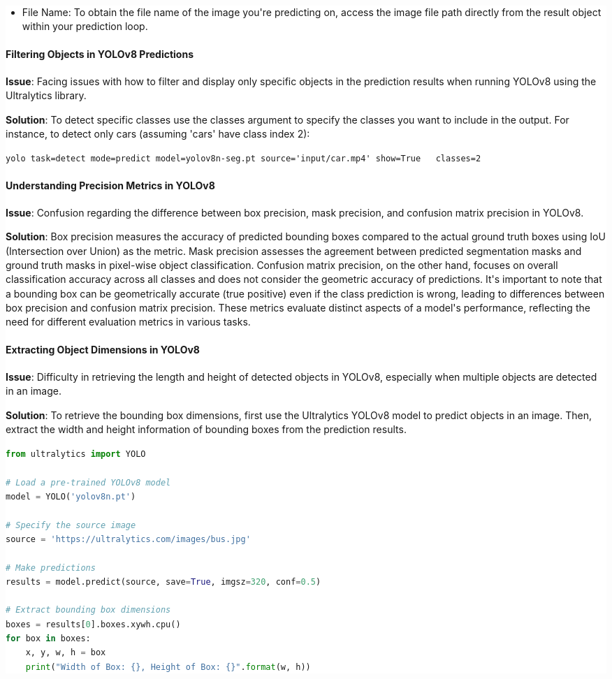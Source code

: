 - File Name: To obtain the file name of the image you're predicting on, access the image file path directly from the result object within your prediction loop.

#### Filtering Objects in YOLOv8 Predictions

**Issue**: Facing issues with how to filter and display only specific objects in the prediction results when running YOLOv8 using the Ultralytics library.

**Solution**: To detect specific classes use the classes argument to specify the classes you want to include in the output. For instance, to detect only cars (assuming 'cars' have class index 2):

```shell
yolo task=detect mode=predict model=yolov8n-seg.pt source='input/car.mp4' show=True   classes=2
```

#### Understanding Precision Metrics in YOLOv8

**Issue**: Confusion regarding the difference between box precision, mask precision, and confusion matrix precision in YOLOv8.

**Solution**: Box precision measures the accuracy of predicted bounding boxes compared to the actual ground truth boxes using IoU (Intersection over Union) as the metric. Mask precision assesses the agreement between predicted segmentation masks and ground truth masks in pixel-wise object classification. Confusion matrix precision, on the other hand, focuses on overall classification accuracy across all classes and does not consider the geometric accuracy of predictions. It's important to note that a bounding box can be geometrically accurate (true positive) even if the class prediction is wrong, leading to differences between box precision and confusion matrix precision. These metrics evaluate distinct aspects of a model's performance, reflecting the need for different evaluation metrics in various tasks.

#### Extracting Object Dimensions in YOLOv8

**Issue**: Difficulty in retrieving the length and height of detected objects in YOLOv8, especially when multiple objects are detected in an image.

**Solution**: To retrieve the bounding box dimensions, first use the Ultralytics YOLOv8 model to predict objects in an image. Then, extract the width and height information of bounding boxes from the prediction results.

```python
from ultralytics import YOLO

# Load a pre-trained YOLOv8 model
model = YOLO('yolov8n.pt')

# Specify the source image
source = 'https://ultralytics.com/images/bus.jpg'

# Make predictions
results = model.predict(source, save=True, imgsz=320, conf=0.5)

# Extract bounding box dimensions
boxes = results[0].boxes.xywh.cpu()
for box in boxes:
    x, y, w, h = box
    print("Width of Box: {}, Height of Box: {}".format(w, h))
```
